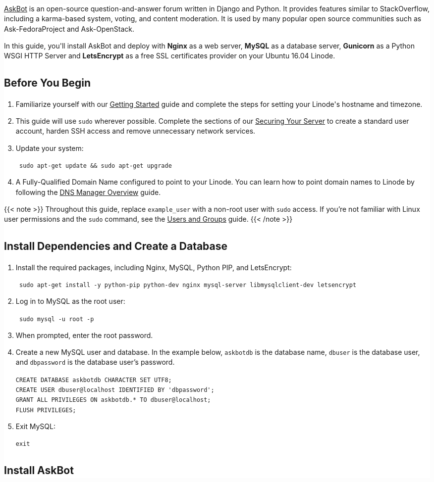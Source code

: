 [AskBot](https://askbot.com) is an open-source question-and-answer forum written in Django and Python. It provides features similar to StackOverflow, including a karma-based system, voting, and content moderation. It is used by many popular open source communities such as Ask-FedoraProject and Ask-OpenStack.

In this guide, you'll install AskBot and deploy with **Nginx** as a web server, **MySQL** as a database server, **Gunicorn** as a Python WSGI HTTP Server and **LetsEncrypt** as a free SSL certificates provider on your Ubuntu 16.04 Linode.

## Before You Begin

1.  Familiarize yourself with our [Getting Started](/content/getting-started) guide and complete the steps for setting your Linode's hostname and timezone.

2.  This guide will use `sudo` wherever possible. Complete the sections of our [Securing Your Server](/content/security/securing-your-server) to create a standard user account, harden SSH access and remove unnecessary network services.

3.  Update your system:

	     sudo apt-get update && sudo apt-get upgrade

4.  A Fully-Qualified Domain Name configured to point to your Linode. You can learn how to point domain names to Linode by following the [DNS Manager Overview](/content/networking/dns/dns-manager-overview#add-records) guide.

{{< note >}}
Throughout this guide, replace `example_user` with a non-root user with `sudo` access. If you’re not familiar with Linux user permissions and the `sudo` command, see the [Users and Groups](/content/tools-reference/linux-users-and-groups) guide.
{{< /note >}}

## Install Dependencies and Create a Database

1.  Install the required packages, including Nginx, MySQL, Python PIP, and LetsEncrypt:

	     sudo apt-get install -y python-pip python-dev nginx mysql-server libmysqlclient-dev letsencrypt

2.  Log in to MySQL as the root user:

	     sudo mysql -u root -p

3.  When prompted, enter the root password.

4.  Create a new MySQL user and database. In the example below, `askbotdb` is the database name, `dbuser` is the database user, and `dbpassword` is the database user’s password.

    	CREATE DATABASE askbotdb CHARACTER SET UTF8;
    	CREATE USER dbuser@localhost IDENTIFIED BY 'dbpassword';
    	GRANT ALL PRIVILEGES ON askbotdb.* TO dbuser@localhost;
    	FLUSH PRIVILEGES;

5.  Exit MySQL:

        exit

## Install AskBot
